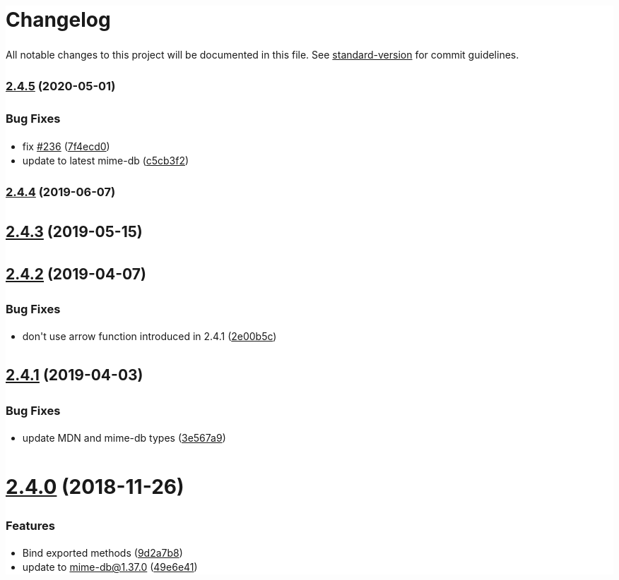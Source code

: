 # Changelog

All notable changes to this project will be documented in this file. See [standard-version](https://github.com/conventional-changelog/standard-version) for commit guidelines.

### [2.4.5](https://github.com/broofa/node-mime/compare/v2.4.4...v2.4.5) (2020-05-01)

### Bug Fixes

- fix [#236](https://github.com/broofa/node-mime/issues/236) ([7f4ecd0](https://github.com/broofa/node-mime/commit/7f4ecd0d850ed22c9e3bfda2c11fc74e4dde12a7))
- update to latest mime-db ([c5cb3f2](https://github.com/broofa/node-mime/commit/c5cb3f2ab8b07642a066efbde1142af1b90c927b))

### [2.4.4](https://github.com/broofa/node-mime/compare/v2.4.3...v2.4.4) (2019-06-07)

## [2.4.3](https://github.com/broofa/node-mime/compare/v2.4.2...v2.4.3) (2019-05-15)

## [2.4.2](https://github.com/broofa/node-mime/compare/v2.4.1...v2.4.2) (2019-04-07)

### Bug Fixes

- don't use arrow function introduced in 2.4.1 ([2e00b5c](https://github.com/broofa/node-mime/commit/2e00b5c))

## [2.4.1](https://github.com/broofa/node-mime/compare/v2.4.0...v2.4.1) (2019-04-03)

### Bug Fixes

- update MDN and mime-db types ([3e567a9](https://github.com/broofa/node-mime/commit/3e567a9))

<a name="2.4.0"></a>

# [2.4.0](https://github.com/broofa/node-mime/compare/v2.3.1...v2.4.0) (2018-11-26)

### Features

- Bind exported methods ([9d2a7b8](https://github.com/broofa/node-mime/commit/9d2a7b8))
- update to mime-db@1.37.0 ([49e6e41](https://github.com/broofa/node-mime/commit/49e6e41))

<a name="2.3.1"></a>
